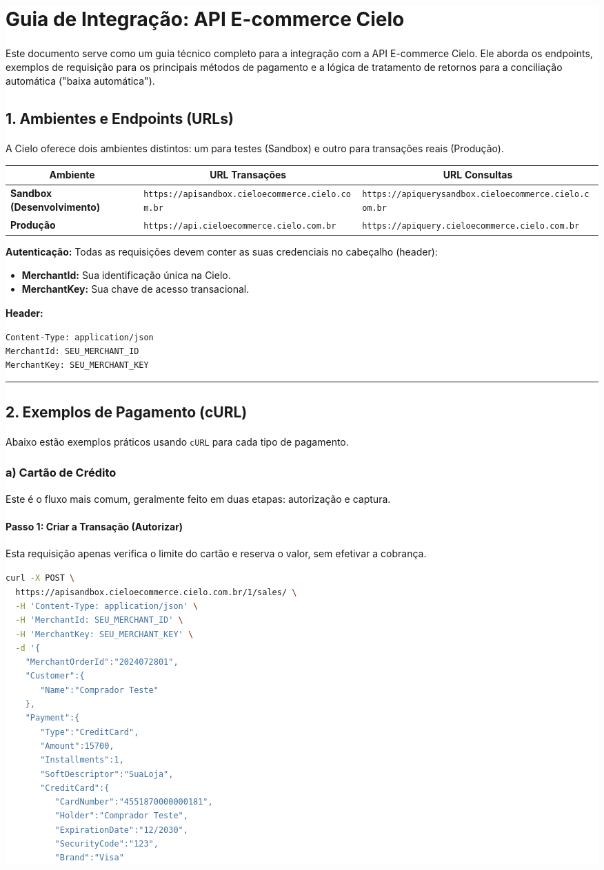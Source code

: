 # Guia de Integração: API E-commerce Cielo

Este documento serve como um guia técnico completo para a integração com a API E-commerce Cielo. Ele aborda os endpoints, exemplos de requisição para os principais métodos de pagamento e a lógica de tratamento de retornos para a conciliação automática ("baixa automática").

## 1. Ambientes e Endpoints (URLs)

A Cielo oferece dois ambientes distintos: um para testes (Sandbox) e outro para transações reais (Produção).

| Ambiente                      | URL Transações                                   | URL Consultas                                      |
| ----------------------------- | ------------------------------------------------ | -------------------------------------------------- |
| **Sandbox (Desenvolvimento)** | `https://apisandbox.cieloecommerce.cielo.com.br` | `https://apiquerysandbox.cieloecommerce.cielo.com.br` |
| **Produção**                  | `https://api.cieloecommerce.cielo.com.br`        | `https://apiquery.cieloecommerce.cielo.com.br`     |

**Autenticação:** Todas as requisições devem conter as suas credenciais no cabeçalho (header):

- **MerchantId:** Sua identificação única na Cielo.
- **MerchantKey:** Sua chave de acesso transacional.

**Header:**

```
Content-Type: application/json
MerchantId: SEU_MERCHANT_ID
MerchantKey: SEU_MERCHANT_KEY
```

---

## 2. Exemplos de Pagamento (cURL)

Abaixo estão exemplos práticos usando `cURL` para cada tipo de pagamento.

### a) Cartão de Crédito

Este é o fluxo mais comum, geralmente feito em duas etapas: autorização e captura.

#### Passo 1: Criar a Transação (Autorizar)

Esta requisição apenas verifica o limite do cartão e reserva o valor, sem efetivar a cobrança.

```bash
curl -X POST \
  https://apisandbox.cieloecommerce.cielo.com.br/1/sales/ \
  -H 'Content-Type: application/json' \
  -H 'MerchantId: SEU_MERCHANT_ID' \
  -H 'MerchantKey: SEU_MERCHANT_KEY' \
  -d '{
    "MerchantOrderId":"2024072801",
    "Customer":{
       "Name":"Comprador Teste"
    },
    "Payment":{
       "Type":"CreditCard",
       "Amount":15700,
       "Installments":1,
       "SoftDescriptor":"SuaLoja",
       "CreditCard":{
          "CardNumber":"4551870000000181",
          "Holder":"Comprador Teste",
          "ExpirationDate":"12/2030",
          "SecurityCode":"123",
          "Brand":"Visa"
```